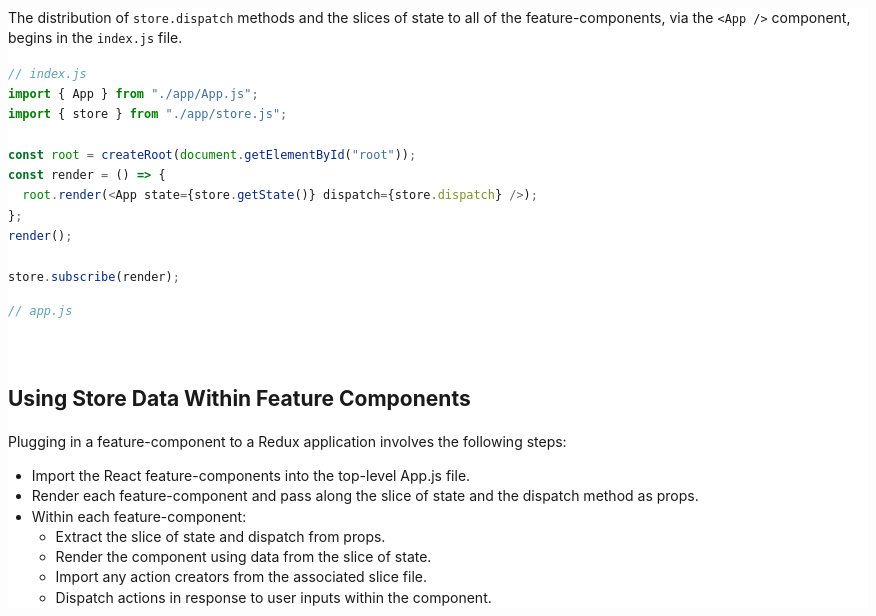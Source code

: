 The distribution of `store.dispatch` methods and the slices of state to all of the feature-components, via the `<App />` component, begins in the `index.js` file.

```js
// index.js
import { App } from "./app/App.js";
import { store } from "./app/store.js";

const root = createRoot(document.getElementById("root"));
const render = () => {
  root.render(<App state={store.getState()} dispatch={store.dispatch} />);
};
render();

store.subscribe(render);
```

```js
// app.js
```

<br>

## Using Store Data Within Feature Components

Plugging in a feature-component to a Redux application involves the following steps:

- Import the React feature-components into the top-level App.js file.
- Render each feature-component and pass along the slice of state and the dispatch method as props.
- Within each feature-component:
  - Extract the slice of state and dispatch from props.
  - Render the component using data from the slice of state.
  - Import any action creators from the associated slice file.
  - Dispatch actions in response to user inputs within the component.
